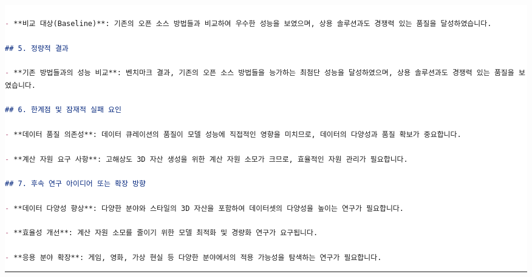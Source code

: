 ```markdown

- **비교 대상(Baseline)**: 기존의 오픈 소스 방법들과 비교하여 우수한 성능을 보였으며, 상용 솔루션과도 경쟁력 있는 품질을 달성하였습니다.

## 5. 정량적 결과

- **기존 방법들과의 성능 비교**: 벤치마크 결과, 기존의 오픈 소스 방법들을 능가하는 최첨단 성능을 달성하였으며, 상용 솔루션과도 경쟁력 있는 품질을 보였습니다.

## 6. 한계점 및 잠재적 실패 요인

- **데이터 품질 의존성**: 데이터 큐레이션의 품질이 모델 성능에 직접적인 영향을 미치므로, 데이터의 다양성과 품질 확보가 중요합니다.

- **계산 자원 요구 사항**: 고해상도 3D 자산 생성을 위한 계산 자원 소모가 크므로, 효율적인 자원 관리가 필요합니다.

## 7. 후속 연구 아이디어 또는 확장 방향

- **데이터 다양성 향상**: 다양한 분야와 스타일의 3D 자산을 포함하여 데이터셋의 다양성을 높이는 연구가 필요합니다.

- **효율성 개선**: 계산 자원 소모를 줄이기 위한 모델 최적화 및 경량화 연구가 요구됩니다.

- **응용 분야 확장**: 게임, 영화, 가상 현실 등 다양한 분야에서의 적용 가능성을 탐색하는 연구가 필요합니다.
```
 

---

